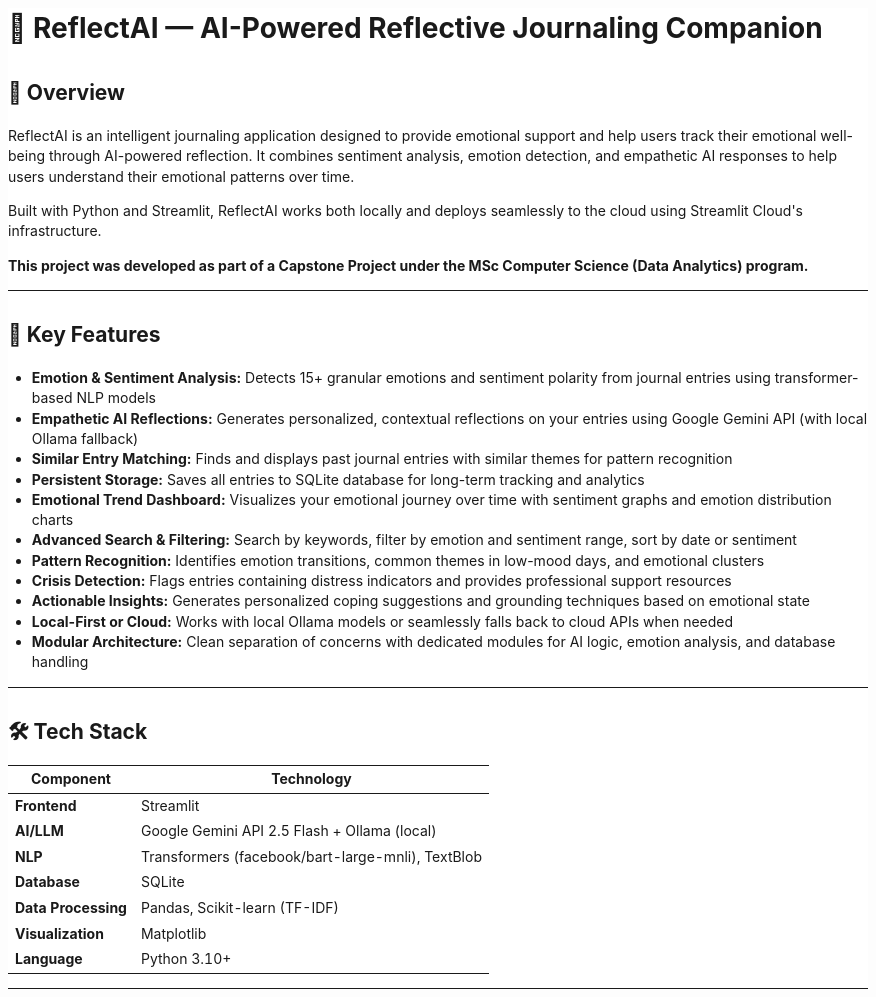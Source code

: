 # 🧠 ReflectAI — AI-Powered Reflective Journaling Companion

## 💬 Overview

ReflectAI is an intelligent journaling application designed to provide emotional support and help users track their emotional well-being through AI-powered reflection. It combines sentiment analysis, emotion detection, and empathetic AI responses to help users understand their emotional patterns over time.

Built with Python and Streamlit, ReflectAI works both locally and deploys seamlessly to the cloud using Streamlit Cloud's infrastructure.

**This project was developed as part of a Capstone Project under the MSc Computer Science (Data Analytics) program.**

---

## 🚀 Key Features

- **Emotion & Sentiment Analysis:** Detects 15+ granular emotions and sentiment polarity from journal entries using transformer-based NLP models
- **Empathetic AI Reflections:** Generates personalized, contextual reflections on your entries using Google Gemini API (with local Ollama fallback)
- **Similar Entry Matching:** Finds and displays past journal entries with similar themes for pattern recognition
- **Persistent Storage:** Saves all entries to SQLite database for long-term tracking and analytics
- **Emotional Trend Dashboard:** Visualizes your emotional journey over time with sentiment graphs and emotion distribution charts
- **Advanced Search & Filtering:** Search by keywords, filter by emotion and sentiment range, sort by date or sentiment
- **Pattern Recognition:** Identifies emotion transitions, common themes in low-mood days, and emotional clusters
- **Crisis Detection:** Flags entries containing distress indicators and provides professional support resources
- **Actionable Insights:** Generates personalized coping suggestions and grounding techniques based on emotional state
- **Local-First or Cloud:** Works with local Ollama models or seamlessly falls back to cloud APIs when needed
- **Modular Architecture:** Clean separation of concerns with dedicated modules for AI logic, emotion analysis, and database handling

---

## 🛠️ Tech Stack

| Component | Technology |
|-----------|------------|
| **Frontend** | Streamlit |
| **AI/LLM** | Google Gemini API 2.5 Flash + Ollama (local) |
| **NLP** | Transformers (facebook/bart-large-mnli), TextBlob |
| **Database** | SQLite |
| **Data Processing** | Pandas, Scikit-learn (TF-IDF) |
| **Visualization** | Matplotlib |
| **Language** | Python 3.10+ |

---